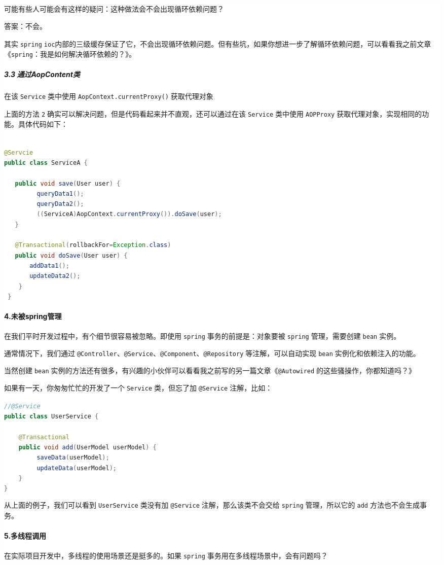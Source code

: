  可能有些人可能会有这样的疑问：这种做法会不会出现循环依赖问题？

答案：不会。

其实 `spring` `ioc`内部的三级缓存保证了它，不会出现循环依赖问题。但有些坑，如果你想进一步了解循环依赖问题，可以看看我之前文章《`spring`：我是如何解决循环依赖的？》。

##### 3.3 通过AopContent类

在该 `Service` 类中使用 `AopContext.currentProxy()` 获取代理对象

上面的方法 `2` 确实可以解决问题，但是代码看起来并不直观，还可以通过在该 `Service` 类中使用 `AOPProxy` 获取代理对象，实现相同的功能。具体代码如下：

```java

@Servcie
public class ServiceA {

   public void save(User user) {
         queryData1();
         queryData2();
         ((ServiceA)AopContext.currentProxy()).doSave(user);
   }

   @Transactional(rollbackFor=Exception.class)
   public void doSave(User user) {
       addData1();
       updateData2();
    }
 }
 ```

 #### 4.未被spring管理

 在我们平时开发过程中，有个细节很容易被忽略。即使用 `spring` 事务的前提是：对象要被 `spring` 管理，需要创建 `bean` 实例。

通常情况下，我们通过 `@Controller`、`@Service`、`@Component`、`@Repository` 等注解，可以自动实现 `bean` 实例化和依赖注入的功能。

当然创建 `bean` 实例的方法还有很多，有兴趣的小伙伴可以看看我之前写的另一篇文章《`@Autowired` 的这些骚操作，你都知道吗？》

如果有一天，你匆匆忙忙的开发了一个 `Service` 类，但忘了加 `@Service` 注解，比如：

```java
//@Service
public class UserService {

    @Transactional
    public void add(UserModel userModel) {
         saveData(userModel);
         updateData(userModel);
    }    
}
```

从上面的例子，我们可以看到 `UserService` 类没有加 `@Service` 注解，那么该类不会交给 `spring` 管理，所以它的 `add` 方法也不会生成事务。

#### 5.多线程调用

在实际项目开发中，多线程的使用场景还是挺多的。如果 `spring` 事务用在多线程场景中，会有问题吗？
